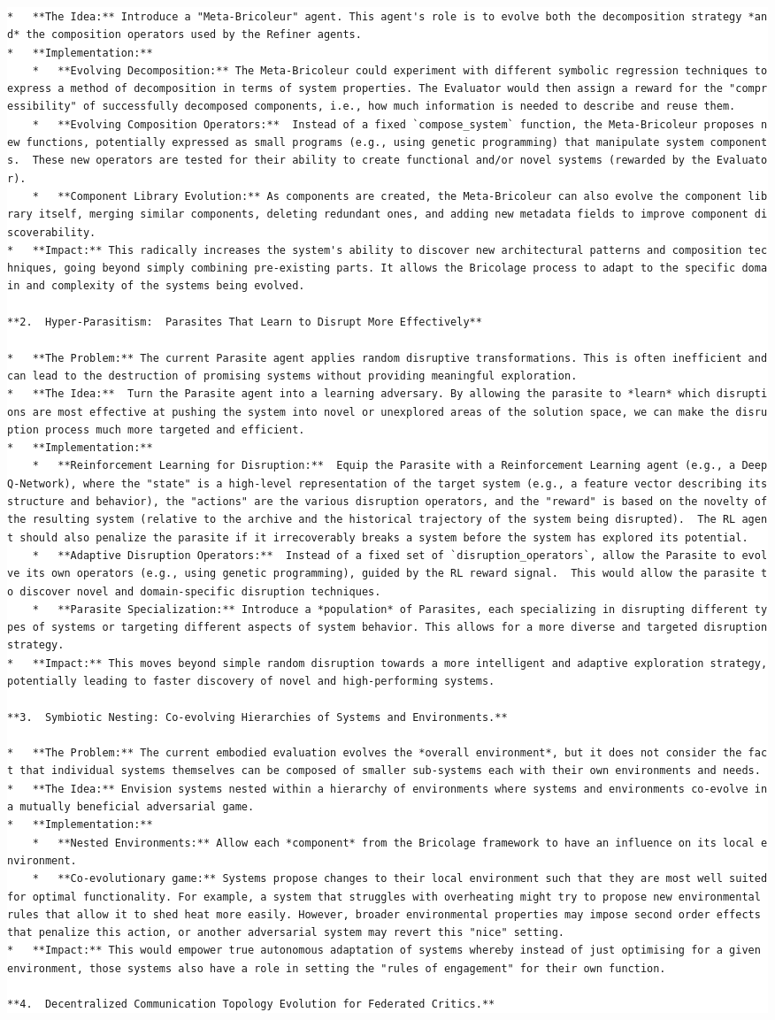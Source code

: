 ```
*   **The Idea:** Introduce a "Meta-Bricoleur" agent. This agent's role is to evolve both the decomposition strategy *and* the composition operators used by the Refiner agents.
*   **Implementation:**
    *   **Evolving Decomposition:** The Meta-Bricoleur could experiment with different symbolic regression techniques to express a method of decomposition in terms of system properties. The Evaluator would then assign a reward for the "compressibility" of successfully decomposed components, i.e., how much information is needed to describe and reuse them.
    *   **Evolving Composition Operators:**  Instead of a fixed `compose_system` function, the Meta-Bricoleur proposes new functions, potentially expressed as small programs (e.g., using genetic programming) that manipulate system components.  These new operators are tested for their ability to create functional and/or novel systems (rewarded by the Evaluator).
    *   **Component Library Evolution:** As components are created, the Meta-Bricoleur can also evolve the component library itself, merging similar components, deleting redundant ones, and adding new metadata fields to improve component discoverability.
*   **Impact:** This radically increases the system's ability to discover new architectural patterns and composition techniques, going beyond simply combining pre-existing parts. It allows the Bricolage process to adapt to the specific domain and complexity of the systems being evolved.

**2.  Hyper-Parasitism:  Parasites That Learn to Disrupt More Effectively**

*   **The Problem:** The current Parasite agent applies random disruptive transformations. This is often inefficient and can lead to the destruction of promising systems without providing meaningful exploration.
*   **The Idea:**  Turn the Parasite agent into a learning adversary. By allowing the parasite to *learn* which disruptions are most effective at pushing the system into novel or unexplored areas of the solution space, we can make the disruption process much more targeted and efficient.
*   **Implementation:**
    *   **Reinforcement Learning for Disruption:**  Equip the Parasite with a Reinforcement Learning agent (e.g., a Deep Q-Network), where the "state" is a high-level representation of the target system (e.g., a feature vector describing its structure and behavior), the "actions" are the various disruption operators, and the "reward" is based on the novelty of the resulting system (relative to the archive and the historical trajectory of the system being disrupted).  The RL agent should also penalize the parasite if it irrecoverably breaks a system before the system has explored its potential.
    *   **Adaptive Disruption Operators:**  Instead of a fixed set of `disruption_operators`, allow the Parasite to evolve its own operators (e.g., using genetic programming), guided by the RL reward signal.  This would allow the parasite to discover novel and domain-specific disruption techniques.
    *   **Parasite Specialization:** Introduce a *population* of Parasites, each specializing in disrupting different types of systems or targeting different aspects of system behavior. This allows for a more diverse and targeted disruption strategy.
*   **Impact:** This moves beyond simple random disruption towards a more intelligent and adaptive exploration strategy, potentially leading to faster discovery of novel and high-performing systems.

**3.  Symbiotic Nesting: Co-evolving Hierarchies of Systems and Environments.**

*   **The Problem:** The current embodied evaluation evolves the *overall environment*, but it does not consider the fact that individual systems themselves can be composed of smaller sub-systems each with their own environments and needs.
*   **The Idea:** Envision systems nested within a hierarchy of environments where systems and environments co-evolve in a mutually beneficial adversarial game.
*   **Implementation:**
    *   **Nested Environments:** Allow each *component* from the Bricolage framework to have an influence on its local environment.
    *   **Co-evolutionary game:** Systems propose changes to their local environment such that they are most well suited for optimal functionality. For example, a system that struggles with overheating might try to propose new environmental rules that allow it to shed heat more easily. However, broader environmental properties may impose second order effects that penalize this action, or another adversarial system may revert this "nice" setting.
*   **Impact:** This would empower true autonomous adaptation of systems whereby instead of just optimising for a given environment, those systems also have a role in setting the "rules of engagement" for their own function.

**4.  Decentralized Communication Topology Evolution for Federated Critics.**
```